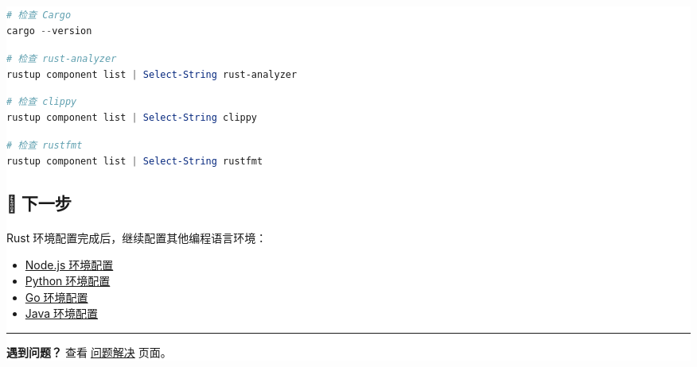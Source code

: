 ```powershell
# 检查 Cargo
cargo --version
```

```powershell
# 检查 rust-analyzer
rustup component list | Select-String rust-analyzer
```

```powershell
# 检查 clippy
rustup component list | Select-String clippy
```

```powershell
# 检查 rustfmt
rustup component list | Select-String rustfmt
```

## 🎉 下一步

Rust 环境配置完成后，继续配置其他编程语言环境：

- [Node.js 环境配置](./nodejs-environment.md)
- [Python 环境配置](./python-environment.md)
- [Go 环境配置](./go-environment.md)
- [Java 环境配置](./java-environment.md)

---

**遇到问题？** 查看 [问题解决](./troubleshooting.md) 页面。 